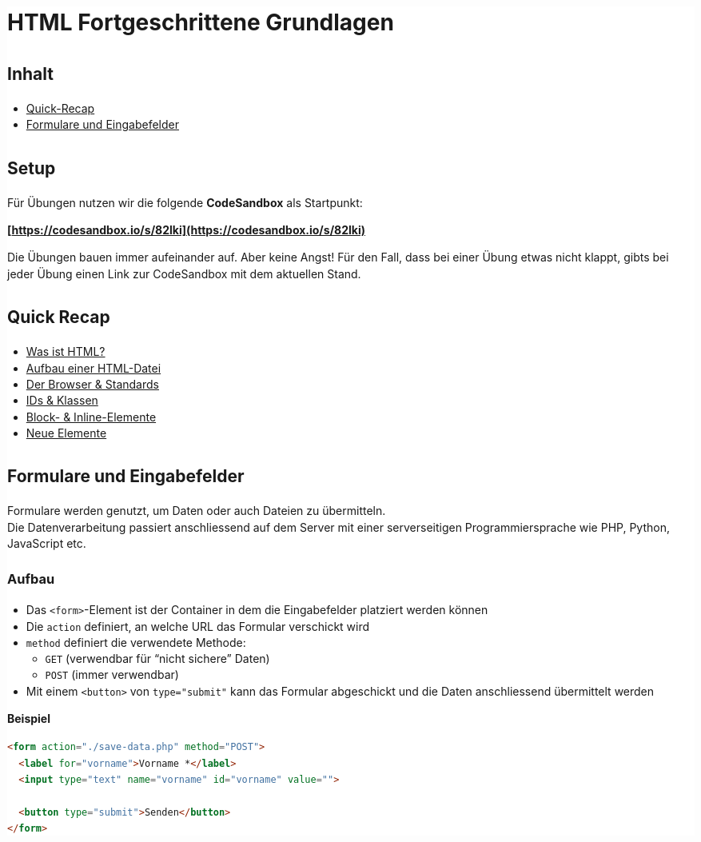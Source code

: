 # HTML Fortgeschrittene Grundlagen

## Inhalt

* [Quick-Recap](#quick-recap)
* [Formulare und Eingabefelder](#formulare-und-eingabefelder)

## Setup

Für Übungen nutzen wir die folgende **CodeSandbox** als Startpunkt:

**[https://codesandbox.io/s/82lki](https://codesandbox.io/s/82lki)**

Die Übungen bauen immer aufeinander auf. Aber keine Angst! Für den Fall, dass bei einer Übung etwas nicht klappt, gibts bei jeder Übung einen Link zur CodeSandbox mit dem aktuellen Stand.

## Quick Recap

* [Was ist HTML?](../00_HTML_CSS_Vorkurs/was-ist-html.md#was-ist-html)
* [Aufbau einer HTML-Datei](../00_HTML_CSS_Vorkurs/was-ist-html.md#aufbei-einer-html-datei)
* [Der Browser & Standards](../00_HTML_CSS_Vorkurs/was-ist-html.md#der-browser--standards)
* [IDs & Klassen](../00_HTML_CSS_Vorkurs/was-ist-html.md#ids--klassen)
* [Block- & Inline-Elemente](../00_HTML_CSS_Vorkurs/was-ist-html.md#block---inline-elemente)
* [Neue Elemente](../00_HTML_CSS_Vorkurs/was-ist-html.md#neue-elemente)

## Formulare und Eingabefelder

Formulare werden genutzt, um Daten oder auch Dateien zu übermitteln.  
Die Datenverarbeitung passiert anschliessend auf dem Server mit einer serverseitigen Programmiersprache wie PHP, Python, JavaScript etc.

### Aufbau

* Das `<form>`-Element ist der Container in dem die Eingabefelder platziert werden können
* Die `action` definiert, an welche URL das Formular verschickt wird
* `method` definiert die verwendete Methode:
  * `GET` (verwendbar für “nicht sichere” Daten)
  * `POST` (immer verwendbar)
* Mit einem `<button>` von `type="submit"` kann das Formular abgeschickt und die Daten anschliessend übermittelt werden

**Beispiel**

```html
<form action="./save-data.php" method="POST">
  <label for="vorname">Vorname *</label>
  <input type="text" name="vorname" id="vorname" value="">

  <button type="submit">Senden</button>
</form>
```
